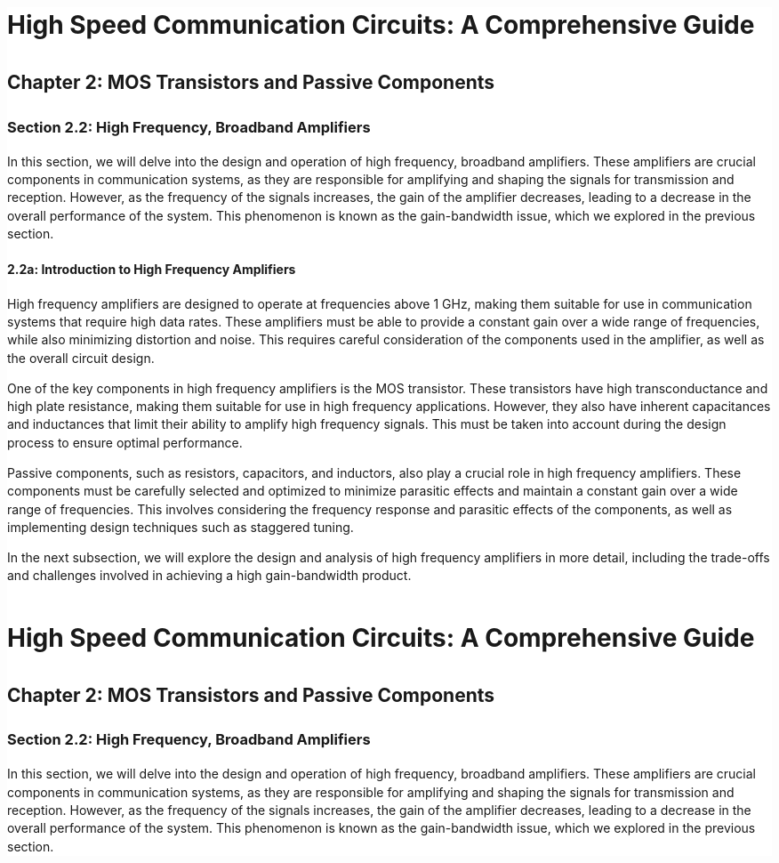 
# High Speed Communication Circuits: A Comprehensive Guide

## Chapter 2: MOS Transistors and Passive Components

### Section 2.2: High Frequency, Broadband Amplifiers

In this section, we will delve into the design and operation of high frequency, broadband amplifiers. These amplifiers are crucial components in communication systems, as they are responsible for amplifying and shaping the signals for transmission and reception. However, as the frequency of the signals increases, the gain of the amplifier decreases, leading to a decrease in the overall performance of the system. This phenomenon is known as the gain-bandwidth issue, which we explored in the previous section.

#### 2.2a: Introduction to High Frequency Amplifiers

High frequency amplifiers are designed to operate at frequencies above 1 GHz, making them suitable for use in communication systems that require high data rates. These amplifiers must be able to provide a constant gain over a wide range of frequencies, while also minimizing distortion and noise. This requires careful consideration of the components used in the amplifier, as well as the overall circuit design.

One of the key components in high frequency amplifiers is the MOS transistor. These transistors have high transconductance and high plate resistance, making them suitable for use in high frequency applications. However, they also have inherent capacitances and inductances that limit their ability to amplify high frequency signals. This must be taken into account during the design process to ensure optimal performance.

Passive components, such as resistors, capacitors, and inductors, also play a crucial role in high frequency amplifiers. These components must be carefully selected and optimized to minimize parasitic effects and maintain a constant gain over a wide range of frequencies. This involves considering the frequency response and parasitic effects of the components, as well as implementing design techniques such as staggered tuning.

In the next subsection, we will explore the design and analysis of high frequency amplifiers in more detail, including the trade-offs and challenges involved in achieving a high gain-bandwidth product. 


# High Speed Communication Circuits: A Comprehensive Guide

## Chapter 2: MOS Transistors and Passive Components

### Section 2.2: High Frequency, Broadband Amplifiers

In this section, we will delve into the design and operation of high frequency, broadband amplifiers. These amplifiers are crucial components in communication systems, as they are responsible for amplifying and shaping the signals for transmission and reception. However, as the frequency of the signals increases, the gain of the amplifier decreases, leading to a decrease in the overall performance of the system. This phenomenon is known as the gain-bandwidth issue, which we explored in the previous section.
